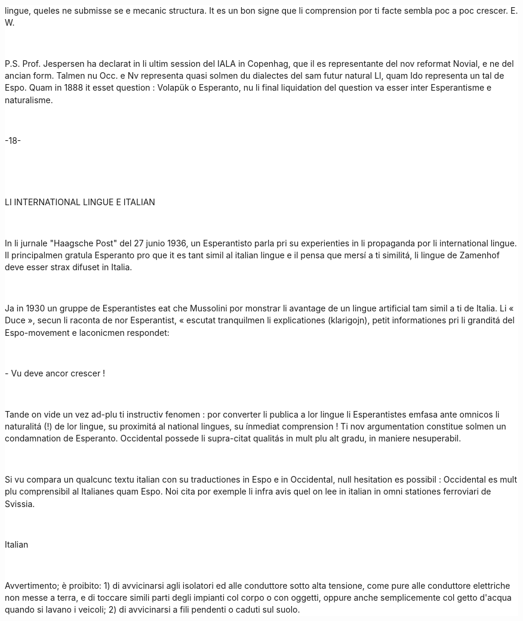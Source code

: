 lingue, queles ne submisse se e mecanic structura. It es un bon signe
que li comprension por ti facte sembla poc a poc crescer. E. W. 

 

P.S. Prof. Jespersen ha declarat in li ultim session del IALA in
Copenhag, que il es representante del nov reformat Novial, e ne del
ancian form. Talmen nu Occ. e Nv representa quasi solmen du dialectes
del sam futur natural Ll, quam Ido representa un tal de Espo. Quam in
1888 it esset question : Volapük o Esperanto, nu li final liquidation
del question va esser inter Esperantisme e naturalisme. 

 

-18- 

 

 

LI INTERNATIONAL LINGUE E ITALIAN 

 

In li jurnale \"Haagsche Post\" del 27 junio 1936, un Esperantisto parla
pri su experienties in li propaganda por li international lingue. Il
principalmen gratula Esperanto pro que it es tant simil al italian
lingue e il pensa que mersí a ti similitá, li lingue de Zamenhof deve
esser strax difuset in Italia. 

 

Ja in 1930 un gruppe de Esperantistes eat che Mussolini por monstrar li
avantage de un lingue artificial tam simil a ti de Italia. Li « Duce »,
secun li raconta de nor Esperantist, « escutat tranquilmen li
explicationes (klarigojn), petit informationes pri li granditá del
Espo-movement e laconicmen respondet:

 

\- Vu deve ancor crescer ! 

 

Tande on vide un vez ad-plu ti instructiv fenomen : por converter li
publica a lor lingue li Esperantistes emfasa ante omnicos li naturalitá
(!) de lor lingue, su proximitá al national lingues, su ínmediat
comprension ! Ti nov argumentation constitue solmen un condamnation de
Esperanto. Occidental possede li supra-citat qualitás in mult plu alt
gradu, in maniere nesuperabil. 

 

Si vu compara un qualcunc textu italian con su traductiones in Espo e in
Occidental, null hesitation es possibil : Occidental es mult plu
comprensibil al Italianes quam Espo. Noi cita por exemple li infra avis
quel on lee in italian in omni stationes ferroviari de Svissia. 

 

Italian 

 

Avvertimento; è proibito: 1) di avvicinarsi agli isolatori ed alle
conduttore sotto alta tensione, come pure alle conduttore elettriche non
messe a terra, e di toccare simili parti degli impianti col corpo o con
oggetti, oppure anche semplicemente col getto d\'acqua quando si lavano
i veicoli; 2) di avvicinarsi a fili pendenti o caduti sul suolo.

